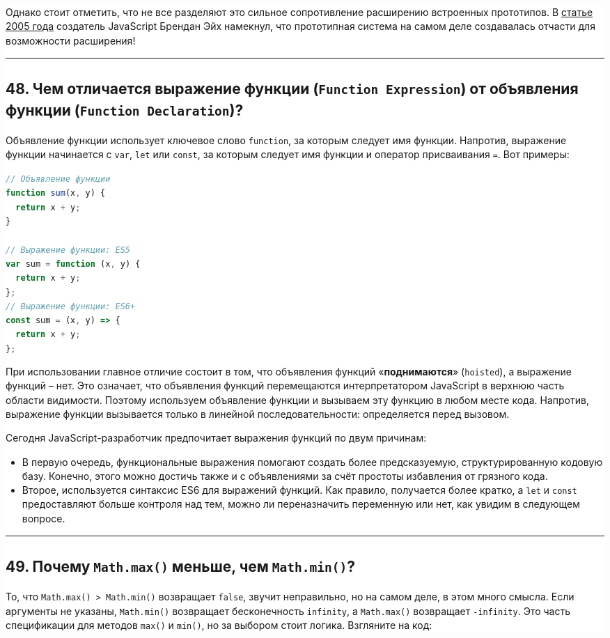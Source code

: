 Однако стоит отметить, что не все разделяют это сильное сопротивление расширению встроенных прототипов. В [статье 2005 года](https://brendaneich.com/2005/06/javascript-1-2-and-in-between/) создатель JavaScript Брендан Эйх намекнул, что прототипная система на самом деле создавалась отчасти для возможности расширения!

---

## 48. Чем отличается выражение функции (`Function Expression`) от объявления функции (`Function Declaration`)?

Объявление функции использует ключевое слово `function`, за которым следует имя функции. Напротив, выражение функции начинается с `var`, `let` или `const`, за которым следует имя функции и оператор присваивания `=`. Вот примеры:

```js
// Объявление функции
function sum(x, y) {
  return x + y;
}

// Выражение функции: ES5
var sum = function (x, y) {
  return x + y;
};
// Выражение функции: ES6+
const sum = (x, y) => {
  return x + y;
};
```

При использовании главное отличие состоит в том, что объявления функций «**поднимаются**» (`hoisted`), а выражение функций – нет. Это означает, что объявления функций перемещаются интерпретатором JavaScript в верхнюю часть области видимости. Поэтому используем объявление функции и вызываем эту функцию в любом месте кода. Напротив, выражение функции вызывается только в линейной последовательности: определяется перед вызовом.

Сегодня JavaScript-разработчик предпочитает выражения функций по двум причинам:

- В первую очередь, функциональные выражения помогают создать более предсказуемую, структурированную кодовую базу. Конечно, этого можно достичь также и с объявлениями за счёт простоты избавления от грязного кода.
- Второе, используется синтаксис ES6 для выражений функций. Как правило, получается более кратко, а `let` и `const` предоставляют больше контроля над тем, можно ли переназначить переменную или нет, как увидим в следующем вопросе.

---

## 49. Почему `Math.max()` меньше, чем `Math.min()`?

То, что `Math.max() > Math.min()` возвращает `false`, звучит неправильно, но на самом деле, в этом много смысла. Если аргументы не указаны, `Math.min()` возвращает бесконечность `infinity`, а `Math.max()` возвращает `-infinity`. Это часть спецификации для методов `max()` и `min()`, но за выбором стоит логика. Взгляните на код:
